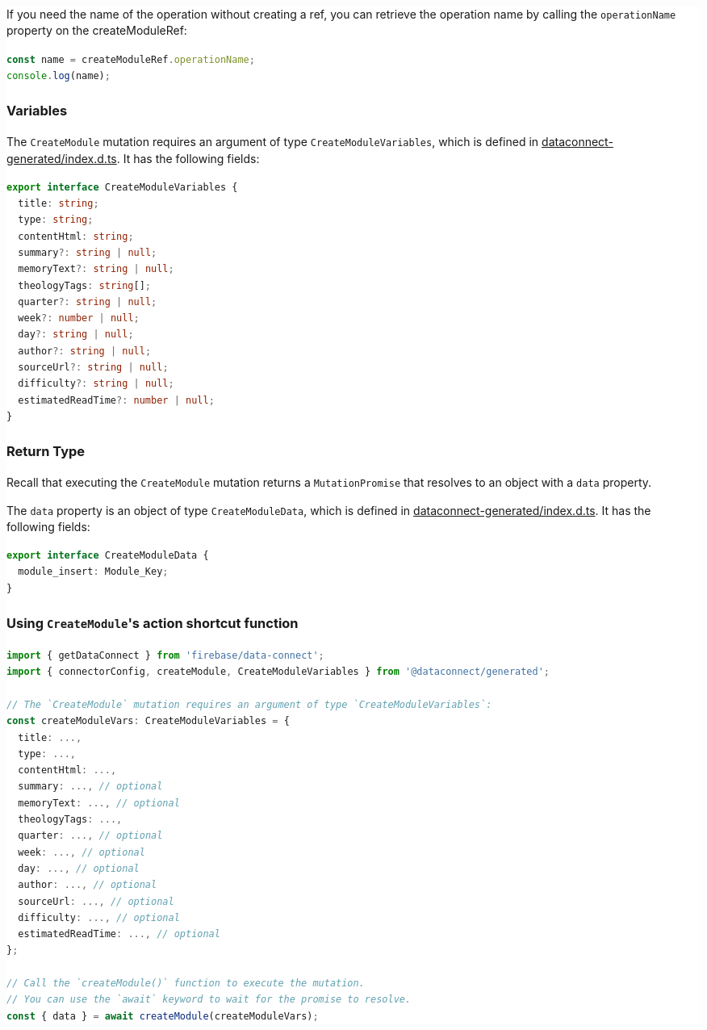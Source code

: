 If you need the name of the operation without creating a ref, you can retrieve the operation name by calling the `operationName` property on the createModuleRef:
```typescript
const name = createModuleRef.operationName;
console.log(name);
```

### Variables
The `CreateModule` mutation requires an argument of type `CreateModuleVariables`, which is defined in [dataconnect-generated/index.d.ts](./index.d.ts). It has the following fields:

```typescript
export interface CreateModuleVariables {
  title: string;
  type: string;
  contentHtml: string;
  summary?: string | null;
  memoryText?: string | null;
  theologyTags: string[];
  quarter?: string | null;
  week?: number | null;
  day?: string | null;
  author?: string | null;
  sourceUrl?: string | null;
  difficulty?: string | null;
  estimatedReadTime?: number | null;
}
```
### Return Type
Recall that executing the `CreateModule` mutation returns a `MutationPromise` that resolves to an object with a `data` property.

The `data` property is an object of type `CreateModuleData`, which is defined in [dataconnect-generated/index.d.ts](./index.d.ts). It has the following fields:
```typescript
export interface CreateModuleData {
  module_insert: Module_Key;
}
```
### Using `CreateModule`'s action shortcut function

```typescript
import { getDataConnect } from 'firebase/data-connect';
import { connectorConfig, createModule, CreateModuleVariables } from '@dataconnect/generated';

// The `CreateModule` mutation requires an argument of type `CreateModuleVariables`:
const createModuleVars: CreateModuleVariables = {
  title: ..., 
  type: ..., 
  contentHtml: ..., 
  summary: ..., // optional
  memoryText: ..., // optional
  theologyTags: ..., 
  quarter: ..., // optional
  week: ..., // optional
  day: ..., // optional
  author: ..., // optional
  sourceUrl: ..., // optional
  difficulty: ..., // optional
  estimatedReadTime: ..., // optional
};

// Call the `createModule()` function to execute the mutation.
// You can use the `await` keyword to wait for the promise to resolve.
const { data } = await createModule(createModuleVars);
```